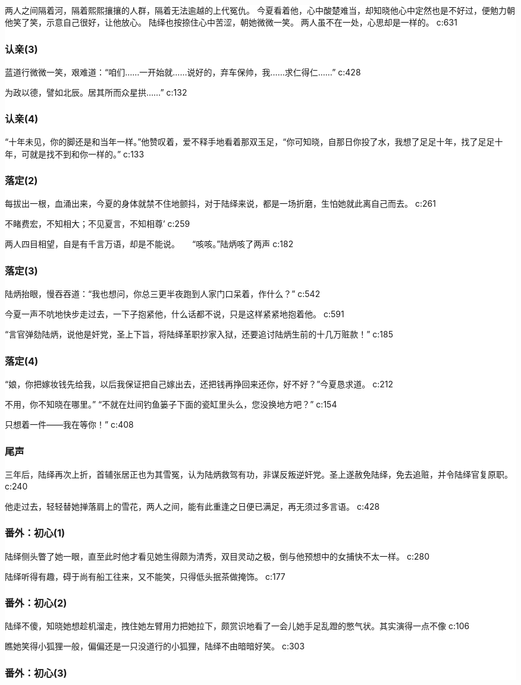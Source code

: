 两人之间隔着河，隔着熙熙攘攘的人群，隔着无法逾越的上代冤仇。    今夏看着他，心中酸楚难当，却知晓他心中定然也是不好过，便勉力朝他笑了笑，示意自己很好，让他放心。    陆绎也按捺住心中苦涩，朝她微微一笑。    两人虽不在一处，心思却是一样的。 c:631

### 认亲(3)

蓝道行微微一笑，艰难道：“咱们……一开始就……说好的，弃车保帅，我……求仁得仁……” c:428

为政以德，譬如北辰。居其所而众星拱……” c:132

### 认亲(4)

“十年未见，你的脚还是和当年一样。”他赞叹着，爱不释手地看着那双玉足，“你可知晓，自那日你投了水，我想了足足十年，找了足足十年，可就是找不到和你一样的。” c:133

### 落定(2)

每拔出一根，血涌出来，今夏的身体就禁不住地颤抖，对于陆绎来说，都是一场折磨，生怕她就此离自己而去。 c:261

不睹费宏，不知相大；不见夏言，不知相尊’ c:259

两人四目相望，自是有千言万语，却是不能说。　　“咳咳。”陆炳咳了两声 c:182

### 落定(3)

陆炳抬眼，慢吞吞道：“我也想问，你总三更半夜跑到人家门口呆着，作什么？” c:542

今夏一声不吭地快步走过去，一下子抱紧他，什么话都不说，只是这样紧紧地抱着他。 c:591

“言官弹劾陆炳，说他是奸党，圣上下旨，将陆绎革职抄家入狱，还要追讨陆炳生前的十几万赃款！” c:185

### 落定(4)

“娘，你把嫁妆钱先给我，以后我保证把自己嫁出去，还把钱再挣回来还你，好不好？”今夏恳求道。 c:212

不用，你不知晓在哪里。”    “不就在灶间钓鱼篓子下面的瓷缸里头么，您没换地方吧？” c:154

只想着一件——我在等你！” c:408

### 尾声

三年后，陆绎再次上折，首辅张居正也为其雪冤，认为陆炳救驾有功，非谋反叛逆奸党。圣上遂赦免陆绎，免去追赃，并令陆绎官复原职。 c:240

他走过去，轻轻替她掸落肩上的雪花，两人之间，能有此重逢之日便已满足，再无须过多言语。 c:428

### 番外：初心(1)

陆绎侧头瞥了她一眼，直至此时他才看见她生得颇为清秀，双目灵动之极，倒与他预想中的女捕快不太一样。 c:280

陆绎听得有趣，碍于尚有船工往来，又不能笑，只得低头抿茶做掩饰。 c:177

### 番外：初心(2)

陆绎不傻，知晓她想趁机溜走，拽住她左臂用力把她拉下，颇赏识地看了一会儿她手足乱蹬的憋气状。其实演得一点不像 c:106

瞧她笑得小狐狸一般，偏偏还是一只没道行的小狐狸，陆绎不由暗暗好笑。 c:303

### 番外：初心(3)

